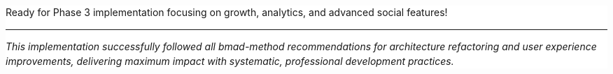Ready for Phase 3 implementation focusing on growth, analytics, and advanced social features!

---

*This implementation successfully followed all bmad-method recommendations for architecture refactoring and user experience improvements, delivering maximum impact with systematic, professional development practices.*
